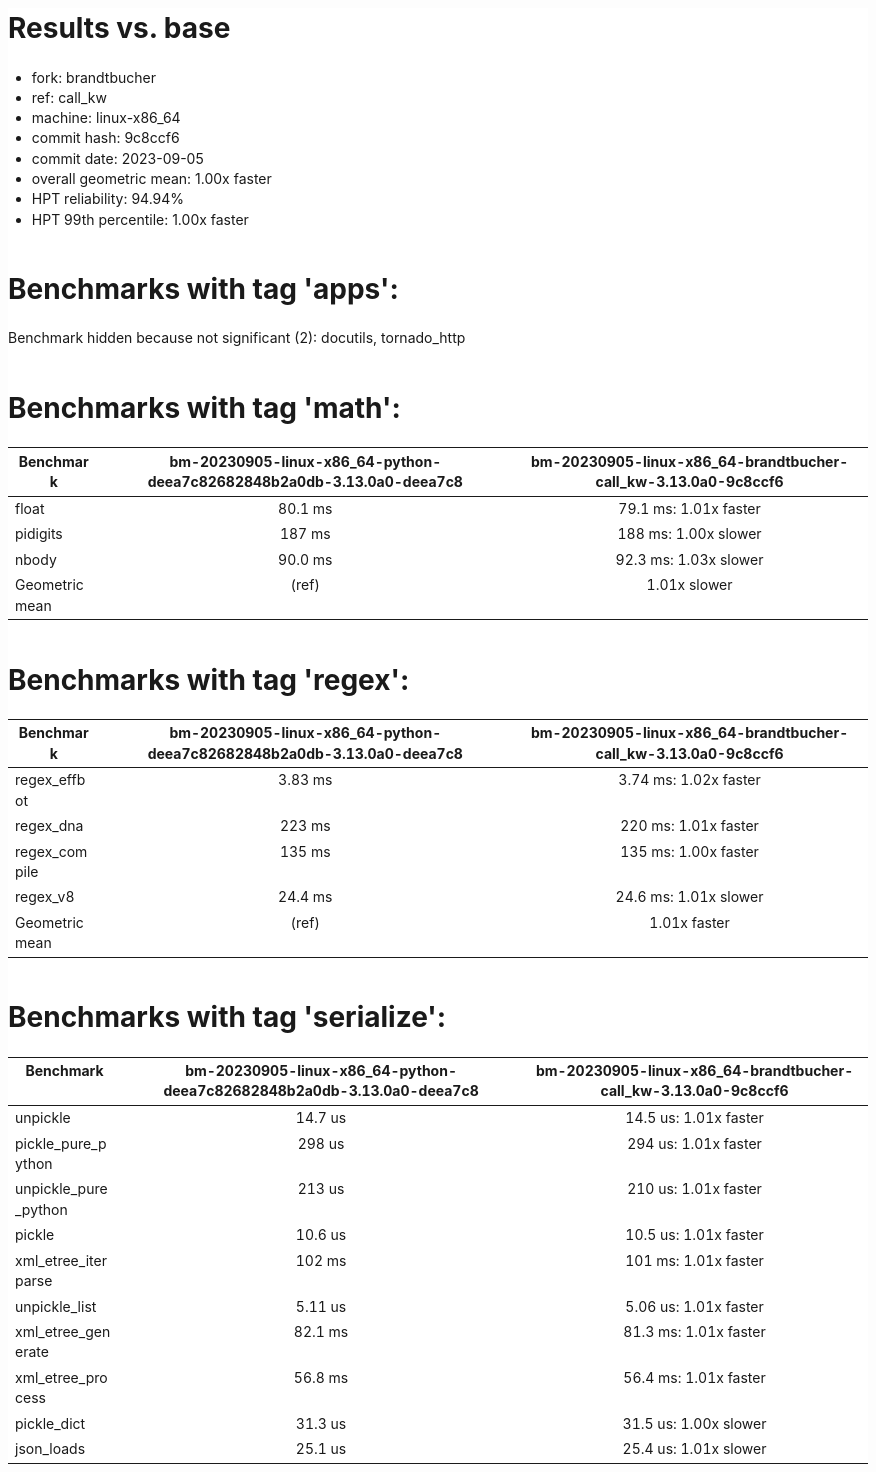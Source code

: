 
# Results vs. base

- fork: brandtbucher
- ref: call_kw
- machine: linux-x86_64
- commit hash: 9c8ccf6
- commit date: 2023-09-05
- overall geometric mean: 1.00x faster
- HPT reliability: 94.94%
- HPT 99th percentile: 1.00x faster

Benchmarks with tag 'apps':
===========================

Benchmark hidden because not significant (2): docutils, tornado_http

Benchmarks with tag 'math':
===========================

| Benchmark      | bm-20230905-linux-x86_64-python-deea7c82682848b2a0db-3.13.0a0-deea7c8 | bm-20230905-linux-x86_64-brandtbucher-call_kw-3.13.0a0-9c8ccf6 |
|----------------|:---------------------------------------------------------------------:|:--------------------------------------------------------------:|
| float          | 80.1 ms                                                               | 79.1 ms: 1.01x faster                                          |
| pidigits       | 187 ms                                                                | 188 ms: 1.00x slower                                           |
| nbody          | 90.0 ms                                                               | 92.3 ms: 1.03x slower                                          |
| Geometric mean | (ref)                                                                 | 1.01x slower                                                   |

Benchmarks with tag 'regex':
============================

| Benchmark      | bm-20230905-linux-x86_64-python-deea7c82682848b2a0db-3.13.0a0-deea7c8 | bm-20230905-linux-x86_64-brandtbucher-call_kw-3.13.0a0-9c8ccf6 |
|----------------|:---------------------------------------------------------------------:|:--------------------------------------------------------------:|
| regex_effbot   | 3.83 ms                                                               | 3.74 ms: 1.02x faster                                          |
| regex_dna      | 223 ms                                                                | 220 ms: 1.01x faster                                           |
| regex_compile  | 135 ms                                                                | 135 ms: 1.00x faster                                           |
| regex_v8       | 24.4 ms                                                               | 24.6 ms: 1.01x slower                                          |
| Geometric mean | (ref)                                                                 | 1.01x faster                                                   |

Benchmarks with tag 'serialize':
================================

| Benchmark            | bm-20230905-linux-x86_64-python-deea7c82682848b2a0db-3.13.0a0-deea7c8 | bm-20230905-linux-x86_64-brandtbucher-call_kw-3.13.0a0-9c8ccf6 |
|----------------------|:---------------------------------------------------------------------:|:--------------------------------------------------------------:|
| unpickle             | 14.7 us                                                               | 14.5 us: 1.01x faster                                          |
| pickle_pure_python   | 298 us                                                                | 294 us: 1.01x faster                                           |
| unpickle_pure_python | 213 us                                                                | 210 us: 1.01x faster                                           |
| pickle               | 10.6 us                                                               | 10.5 us: 1.01x faster                                          |
| xml_etree_iterparse  | 102 ms                                                                | 101 ms: 1.01x faster                                           |
| unpickle_list        | 5.11 us                                                               | 5.06 us: 1.01x faster                                          |
| xml_etree_generate   | 82.1 ms                                                               | 81.3 ms: 1.01x faster                                          |
| xml_etree_process    | 56.8 ms                                                               | 56.4 ms: 1.01x faster                                          |
| pickle_dict          | 31.3 us                                                               | 31.5 us: 1.00x slower                                          |
| json_loads           | 25.1 us                                                               | 25.4 us: 1.01x slower                                          |